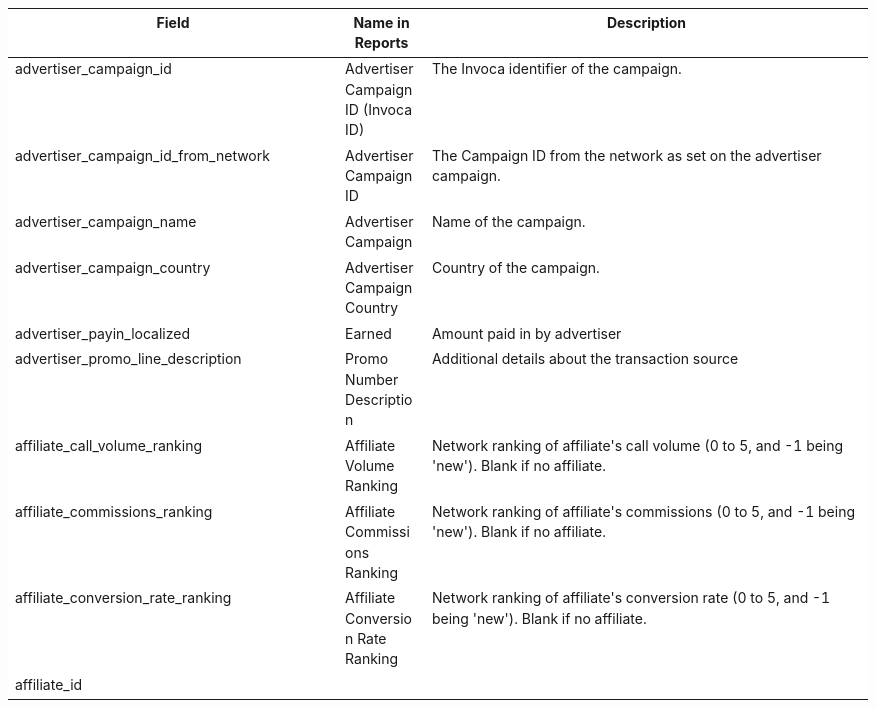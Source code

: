 <table>
<colgroup>
<col style="width: 38%" />
<col style="width: 10%" />
<col style="width: 51%" />
</colgroup>
<thead>
<tr class="header">
<th>Field</th>
<th>Name in Reports</th>
<th>Description</th>
</tr>
</thead>
<tbody>
<tr class="odd">
<td>advertiser_campaign_id</td>
<td>Advertiser Campaign ID (Invoca ID)</td>
<td>The Invoca identifier of the campaign.</td>
</tr>
<tr class="even">
<td>advertiser_campaign_id_from_network</td>
<td>Advertiser Campaign ID</td>
<td>The Campaign ID from the network as set on the advertiser campaign.</td>
</tr>
<tr class="odd">
<td>advertiser_campaign_name</td>
<td>Advertiser Campaign</td>
<td>Name of the campaign.</td>
</tr>
<tr class="even">
<td>advertiser_campaign_country</td>
<td>Advertiser Campaign Country</td>
<td>Country of the campaign.</td>
</tr>
<tr class="odd">
<td>advertiser_payin_localized</td>
<td>Earned</td>
<td>Amount paid in by advertiser</td>
</tr>
<tr class="even">
<td>advertiser_promo_line_description</td>
<td>Promo Number Description</td>
<td>Additional details about the transaction source</td>
</tr>
<tr class="odd">
<td>affiliate_call_volume_ranking</td>
<td>Affiliate Volume Ranking</td>
<td>Network ranking of affiliate's call volume (0 to 5, and -1 being 'new'). Blank if no affiliate.</td>
</tr>
<tr class="even">
<td>affiliate_commissions_ranking</td>
<td>Affiliate Commissions Ranking</td>
<td>Network ranking of affiliate's commissions (0 to 5, and -1 being 'new'). Blank if no affiliate.</td>
</tr>
<tr class="odd">
<td>affiliate_conversion_rate_ranking</td>
<td>Affiliate Conversion Rate Ranking</td>
<td>Network ranking of affiliate's conversion rate (0 to 5, and -1 being 'new'). Blank if no affiliate.</td>
</tr>
<tr class="even">
<td>affiliate_id</td>